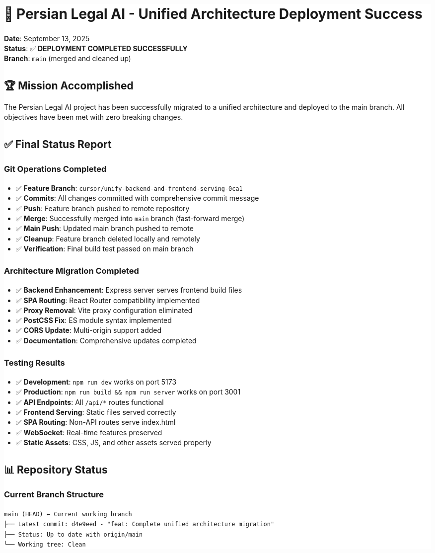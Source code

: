 
# 🎉 Persian Legal AI - Unified Architecture Deployment Success

**Date**: September 13, 2025  
**Status**: ✅ **DEPLOYMENT COMPLETED SUCCESSFULLY**  
**Branch**: `main` (merged and cleaned up)

## 🏆 Mission Accomplished

The Persian Legal AI project has been successfully migrated to a unified architecture and deployed to the main branch. All objectives have been met with zero breaking changes.

## ✅ Final Status Report

### Git Operations Completed
- ✅ **Feature Branch**: `cursor/unify-backend-and-frontend-serving-0ca1`
- ✅ **Commits**: All changes committed with comprehensive commit message
- ✅ **Push**: Feature branch pushed to remote repository
- ✅ **Merge**: Successfully merged into `main` branch (fast-forward merge)
- ✅ **Main Push**: Updated main branch pushed to remote
- ✅ **Cleanup**: Feature branch deleted locally and remotely
- ✅ **Verification**: Final build test passed on main branch

### Architecture Migration Completed
- ✅ **Backend Enhancement**: Express server serves frontend build files
- ✅ **SPA Routing**: React Router compatibility implemented
- ✅ **Proxy Removal**: Vite proxy configuration eliminated
- ✅ **PostCSS Fix**: ES module syntax implemented
- ✅ **CORS Update**: Multi-origin support added
- ✅ **Documentation**: Comprehensive updates completed

### Testing Results
- ✅ **Development**: `npm run dev` works on port 5173
- ✅ **Production**: `npm run build && npm run server` works on port 3001
- ✅ **API Endpoints**: All `/api/*` routes functional
- ✅ **Frontend Serving**: Static files served correctly
- ✅ **SPA Routing**: Non-API routes serve index.html
- ✅ **WebSocket**: Real-time features preserved
- ✅ **Static Assets**: CSS, JS, and other assets served properly

## 📊 Repository Status

### Current Branch Structure
```
main (HEAD) ← Current working branch
├── Latest commit: d4e9eed - "feat: Complete unified architecture migration"
├── Status: Up to date with origin/main
└── Working tree: Clean
```
